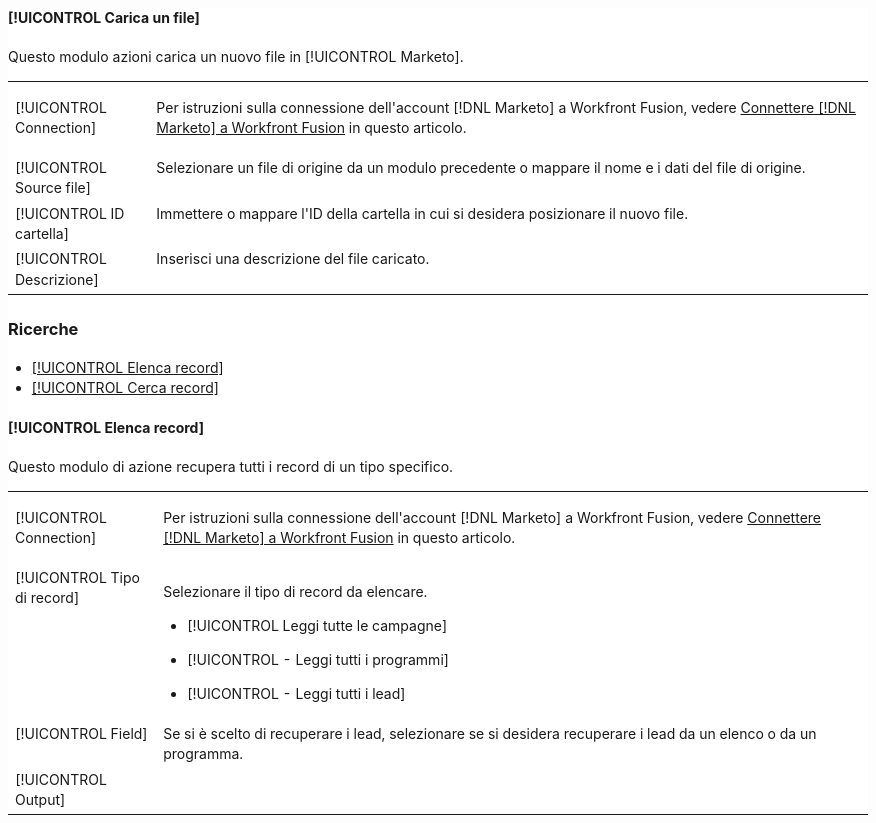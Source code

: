 #### [!UICONTROL Carica un file]

Questo modulo azioni carica un nuovo file in [!UICONTROL Marketo].

<table style="table-layout:auto"> 
 <col> 
 <col> 
 <tbody> 
  <tr> 
   <td role="rowheader"> <p>[!UICONTROL Connection]</p> </td> 
   <td> <p>Per istruzioni sulla connessione dell'account [!DNL Marketo] a Workfront Fusion, vedere <a href="#connect-marketo-to-workfront-fusion" class="MCXref xref">Connettere [!DNL Marketo] a Workfront Fusion</a> in questo articolo.</p> </td> 
  </tr> 
  <tr> 
   <td role="rowheader">[!UICONTROL Source file]</td> 
   <td>Selezionare un file di origine da un modulo precedente o mappare il nome e i dati del file di origine.</td> 
  </tr> 
  <tr> 
   <td role="rowheader">[!UICONTROL ID cartella]</td> 
   <td>Immettere o mappare l'ID della cartella in cui si desidera posizionare il nuovo file.</td> 
  </tr> 
  <tr> 
   <td role="rowheader">[!UICONTROL Descrizione]</td> 
   <td>Inserisci una descrizione del file caricato.</td> 
  </tr> 
 </tbody> 
</table>

### Ricerche

* [[!UICONTROL Elenca record]](#list-records)
* [[!UICONTROL Cerca record]](#update-a-record)

#### [!UICONTROL Elenca record]

Questo modulo di azione recupera tutti i record di un tipo specifico.

<table style="table-layout:auto"> 
 <col> 
 <col> 
 <tbody> 
  <tr> 
   <td role="rowheader"> <p>[!UICONTROL Connection]</p> </td> 
   <td> <p>Per istruzioni sulla connessione dell'account [!DNL Marketo] a Workfront Fusion, vedere <a href="#connect-marketo-to-workfront-fusion" class="MCXref xref">Connettere [!DNL Marketo] a Workfront Fusion</a> in questo articolo.</p> </td> 
  </tr> 
  <tr> 
   <td role="rowheader">[!UICONTROL Tipo di record]</td> 
   <td> <p>Selezionare il tipo di record da elencare.</p> 
    <ul> 
     <li> <p>[!UICONTROL Leggi tutte le campagne]</p> </li> 
     <li> <p>[!UICONTROL - Leggi tutti i programmi]</p> </li> 
     <li> <p>[!UICONTROL - Leggi tutti i lead] </p> </li> 
    </ul> </td> 
  </tr> 
  <tr> 
   <td role="rowheader">[!UICONTROL Field]</td> 
   <td>Se si è scelto di recuperare i lead, selezionare se si desidera recuperare i lead da un elenco o da un programma.</td> 
  </tr> 
  <tr> 
   <td role="rowheader">[!UICONTROL Output]</td> 